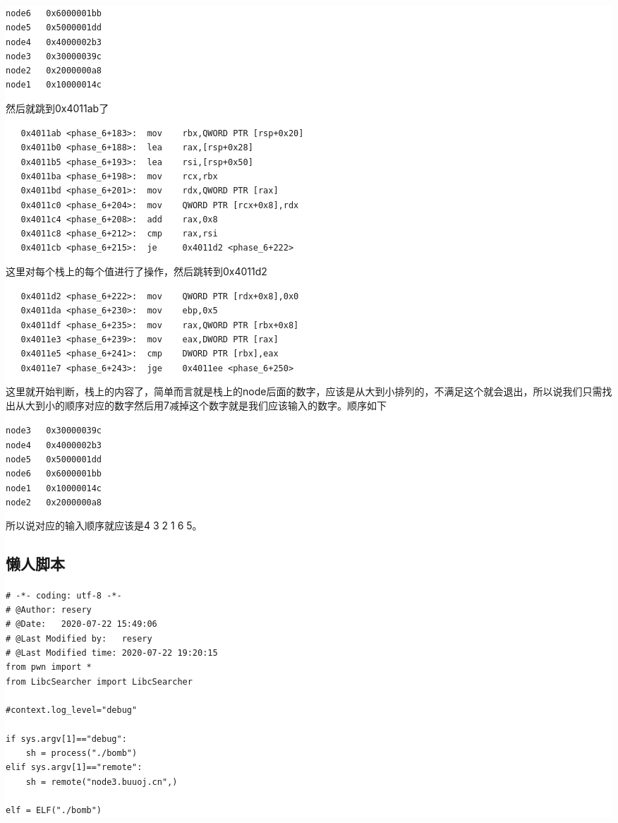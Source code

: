 ```
node6	0x6000001bb
node5	0x5000001dd
node4	0x4000002b3
node3	0x30000039c
node2	0x2000000a8
node1	0x10000014c
```

然后就跳到0x4011ab了

```
   0x4011ab <phase_6+183>:	mov    rbx,QWORD PTR [rsp+0x20]
   0x4011b0 <phase_6+188>:	lea    rax,[rsp+0x28]
   0x4011b5 <phase_6+193>:	lea    rsi,[rsp+0x50]
   0x4011ba <phase_6+198>:	mov    rcx,rbx
   0x4011bd <phase_6+201>:	mov    rdx,QWORD PTR [rax]
   0x4011c0 <phase_6+204>:	mov    QWORD PTR [rcx+0x8],rdx
   0x4011c4 <phase_6+208>:	add    rax,0x8
   0x4011c8 <phase_6+212>:	cmp    rax,rsi
   0x4011cb <phase_6+215>:	je     0x4011d2 <phase_6+222>
```

这里对每个栈上的每个值进行了操作，然后跳转到0x4011d2

```
   0x4011d2 <phase_6+222>:	mov    QWORD PTR [rdx+0x8],0x0
   0x4011da <phase_6+230>:	mov    ebp,0x5
   0x4011df <phase_6+235>:	mov    rax,QWORD PTR [rbx+0x8]
   0x4011e3 <phase_6+239>:	mov    eax,DWORD PTR [rax]
   0x4011e5 <phase_6+241>:	cmp    DWORD PTR [rbx],eax
   0x4011e7 <phase_6+243>:	jge    0x4011ee <phase_6+250>
```

这里就开始判断，栈上的内容了，简单而言就是栈上的node后面的数字，应该是从大到小排列的，不满足这个就会退出，所以说我们只需找出从大到小的顺序对应的数字然后用7减掉这个数字就是我们应该输入的数字。顺序如下

```
node3	0x30000039c
node4	0x4000002b3
node5	0x5000001dd
node6	0x6000001bb
node1	0x10000014c
node2	0x2000000a8
```

所以说对应的输入顺序就应该是4 3 2 1 6 5。

## 懒人脚本

```
# -*- coding: utf-8 -*-
# @Author: resery
# @Date:   2020-07-22 15:49:06
# @Last Modified by:   resery
# @Last Modified time: 2020-07-22 19:20:15
from pwn import *
from LibcSearcher import LibcSearcher

#context.log_level="debug"

if sys.argv[1]=="debug":
	sh = process("./bomb")
elif sys.argv[1]=="remote":
	sh = remote("node3.buuoj.cn",)

elf = ELF("./bomb")

```